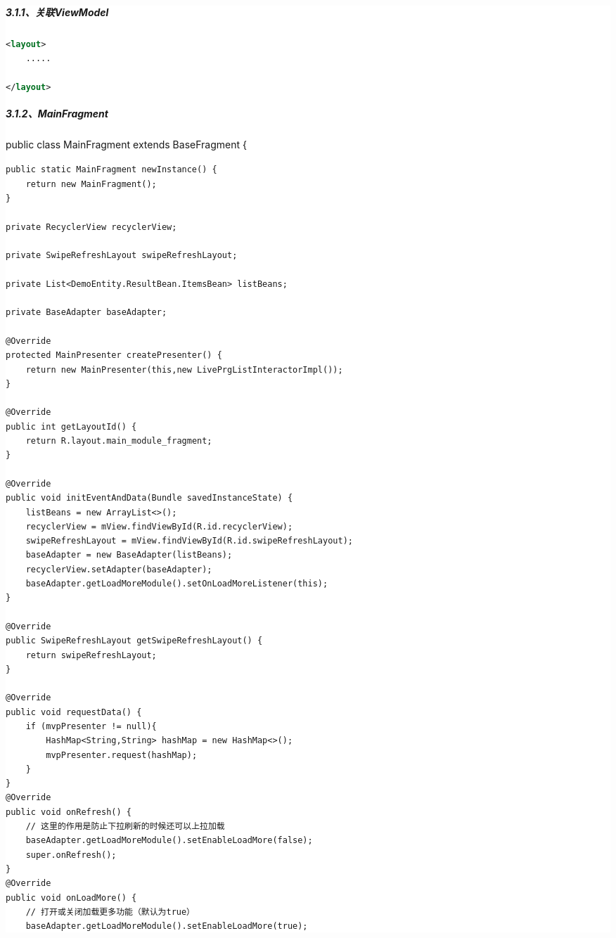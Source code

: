 ##### 3.1.1、关联ViewModel

```xml
<layout>
    .....

</layout>
```
##### 3.1.2、MainFragment
public class MainFragment extends BaseFragment<MainPresenter> {

    public static MainFragment newInstance() {
        return new MainFragment();
    }

    private RecyclerView recyclerView;

    private SwipeRefreshLayout swipeRefreshLayout;

    private List<DemoEntity.ResultBean.ItemsBean> listBeans;

    private BaseAdapter baseAdapter;

    @Override
    protected MainPresenter createPresenter() {
        return new MainPresenter(this,new LivePrgListInteractorImpl());
    }

    @Override
    public int getLayoutId() {
        return R.layout.main_module_fragment;
    }

    @Override
    public void initEventAndData(Bundle savedInstanceState) {
        listBeans = new ArrayList<>();
        recyclerView = mView.findViewById(R.id.recyclerView);
        swipeRefreshLayout = mView.findViewById(R.id.swipeRefreshLayout);
        baseAdapter = new BaseAdapter(listBeans);
        recyclerView.setAdapter(baseAdapter);
        baseAdapter.getLoadMoreModule().setOnLoadMoreListener(this);
    }

    @Override
    public SwipeRefreshLayout getSwipeRefreshLayout() {
        return swipeRefreshLayout;
    }

    @Override
    public void requestData() {
        if (mvpPresenter != null){
            HashMap<String,String> hashMap = new HashMap<>();
            mvpPresenter.request(hashMap);
        }
    }
    @Override
    public void onRefresh() {
        // 这里的作用是防止下拉刷新的时候还可以上拉加载
        baseAdapter.getLoadMoreModule().setEnableLoadMore(false);
        super.onRefresh();
    }
    @Override
    public void onLoadMore() {
        // 打开或关闭加载更多功能（默认为true）
        baseAdapter.getLoadMoreModule().setEnableLoadMore(true);
